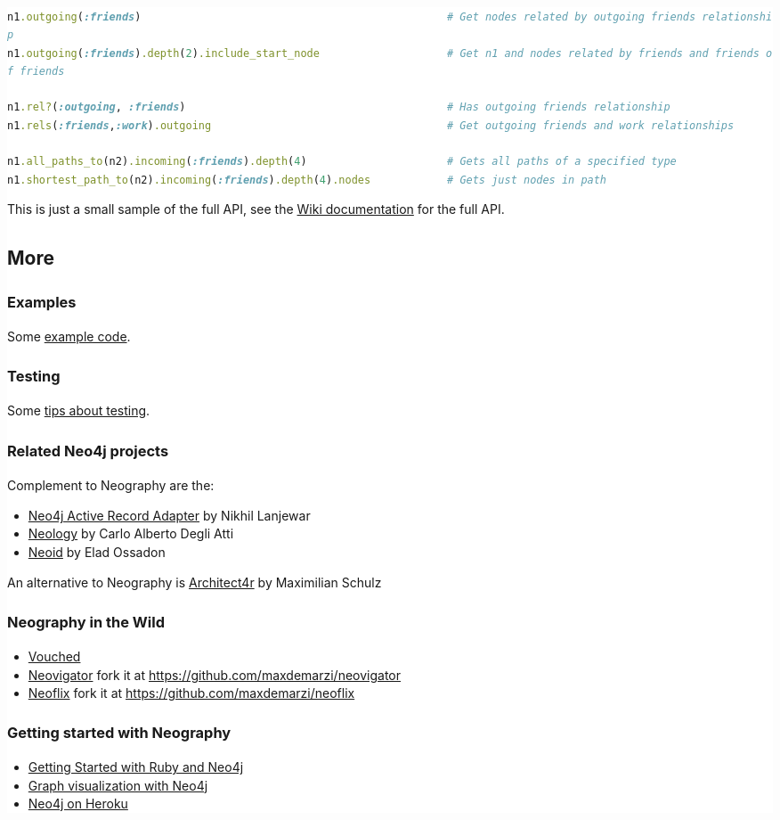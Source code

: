 ```ruby
n1.outgoing(:friends)                                                # Get nodes related by outgoing friends relationship
n1.outgoing(:friends).depth(2).include_start_node                    # Get n1 and nodes related by friends and friends of friends

n1.rel?(:outgoing, :friends)                                         # Has outgoing friends relationship
n1.rels(:friends,:work).outgoing                                     # Get outgoing friends and work relationships

n1.all_paths_to(n2).incoming(:friends).depth(4)                      # Gets all paths of a specified type
n1.shortest_path_to(n2).incoming(:friends).depth(4).nodes            # Gets just nodes in path
```

This is just a small sample of the full API, see the [Wiki documentation](https://github.com/maxdemarzi/neography/wiki) for the full API.

## More

### Examples

Some [example code](https://github.com/maxdemarzi/neography/wiki/Examples).


### Testing

Some [tips about testing](https://github.com/maxdemarzi/neography/wiki/Testing).


### Related Neo4j projects

Complement to Neography are the:

* [Neo4j Active Record Adapter](https://github.com/yournextleap/activerecord-neo4j-adapter) by Nikhil Lanjewar
* [Neology](https://github.com/lordkada/neology) by Carlo Alberto Degli Atti
* [Neoid](https://github.com/elado/neoid) by Elad Ossadon

An alternative to Neography is [Architect4r](https://github.com/namxam/architect4r) by Maximilian Schulz


### Neography in the Wild

* [Vouched](http://getvouched.com)
* [Neovigator](http://neovigator.herokuapp.com) fork it at https://github.com/maxdemarzi/neovigator
* [Neoflix](http://neoflix.herokuapp.com) fork it at  https://github.com/maxdemarzi/neoflix


### Getting started with Neography

* [Getting Started with Ruby and Neo4j](http://maxdemarzi.com/2012/01/04/getting-started-with-ruby-and-neo4j/)
* [Graph visualization with Neo4j](http://maxdemarzi.com/2012/01/11/graph-visualization-and-neo4j/)
* [Neo4j on Heroku](http://maxdemarzi.com/2012/01/13/neo4j-on-heroku-part-one/)

